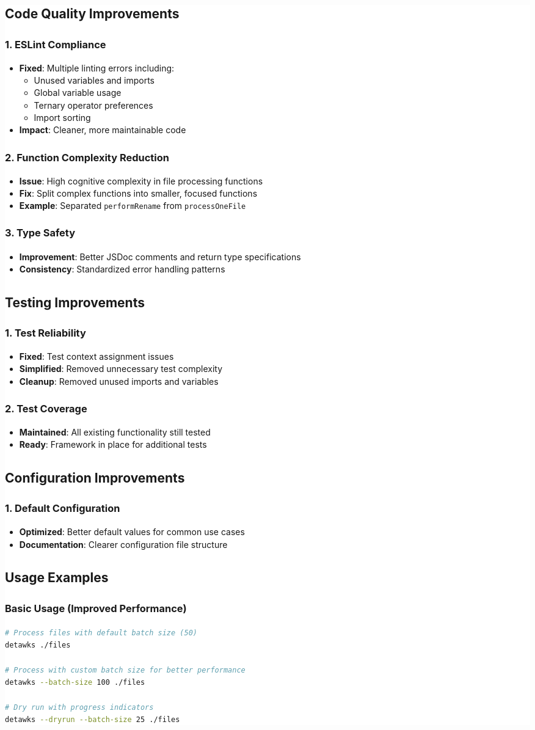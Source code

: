 ## Code Quality Improvements

### 1. **ESLint Compliance**

- **Fixed**: Multiple linting errors including:
  - Unused variables and imports
  - Global variable usage
  - Ternary operator preferences
  - Import sorting
- **Impact**: Cleaner, more maintainable code

### 2. **Function Complexity Reduction**

- **Issue**: High cognitive complexity in file processing functions
- **Fix**: Split complex functions into smaller, focused functions
- **Example**: Separated `performRename` from `processOneFile`

### 3. **Type Safety**

- **Improvement**: Better JSDoc comments and return type specifications
- **Consistency**: Standardized error handling patterns

## Testing Improvements

### 1. **Test Reliability**

- **Fixed**: Test context assignment issues
- **Simplified**: Removed unnecessary test complexity
- **Cleanup**: Removed unused imports and variables

### 2. **Test Coverage**

- **Maintained**: All existing functionality still tested
- **Ready**: Framework in place for additional tests

## Configuration Improvements

### 1. **Default Configuration**

- **Optimized**: Better default values for common use cases
- **Documentation**: Clearer configuration file structure

## Usage Examples

### Basic Usage (Improved Performance)

```bash
# Process files with default batch size (50)
detawks ./files

# Process with custom batch size for better performance
detawks --batch-size 100 ./files

# Dry run with progress indicators
detawks --dryrun --batch-size 25 ./files
```
